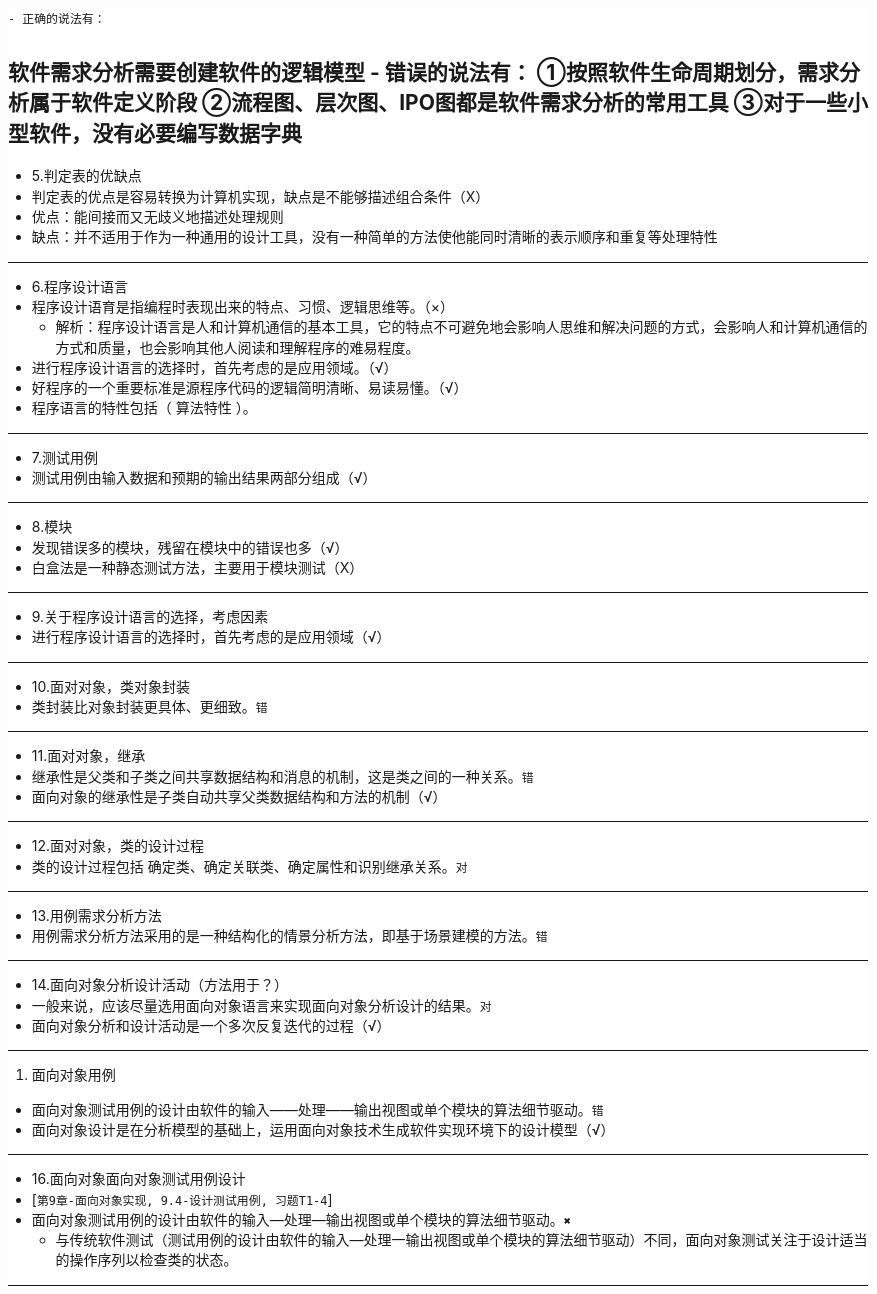     - 正确的说法有：
软件需求分析需要创建软件的逻辑模型
    - 错误的说法有：
①按照软件生命周期划分，需求分析属于软件定义阶段
②流程图、层次图、IPO图都是软件需求分析的常用工具
③对于一些小型软件，没有必要编写数据字典
--- 
- 5.判定表的优缺点
- 判定表的优点是容易转换为计算机实现，缺点是不能够描述组合条件（X）
- 优点：能间接而又无歧义地描述处理规则
- 缺点：并不适用于作为一种通用的设计工具，没有一种简单的方法使他能同时清晰的表示顺序和重复等处理特性

--- 
- 6.程序设计语言
- 程序设计语育是指编程时表现出来的特点、习惯、逻辑思维等。（×）
  - 解析：程序设计语言是人和计算机通信的基本工具，它的特点不可避免地会影响人思维和解决问题的方式，会影响人和计算机通信的方式和质量，也会影响其他人阅读和理解程序的难易程度。
- 进行程序设计语言的选择时，首先考虑的是应用领域。（√）
- 好程序的一个重要标准是源程序代码的逻辑简明清晰、易读易懂。（√）
- 程序语言的特性包括（ 算法特性 ）。
---
- 7.测试用例
- 测试用例由输入数据和预期的输出结果两部分组成（√）
--- 
- 8.模块
- 发现错误多的模块，残留在模块中的错误也多（√）
- 白盒法是一种静态测试方法，主要用于模块测试（X）
--- 
- 9.关于程序设计语言的选择，考虑因素
- 进行程序设计语言的选择时，首先考虑的是应用领域（√）
--- 
- 10.面对对象，类对象封装
- 类封装比对象封装更具体、更细致。`错`
---
- 11.面对对象，继承
- 继承性是父类和子类之间共享数据结构和消息的机制，这是类之间的一种关系。`错`
- 面向对象的继承性是子类自动共享父类数据结构和方法的机制（√）
--- 
- 12.面对对象，类的设计过程
- 类的设计过程包括 确定类、确定关联类、确定属性和识别继承关系。`对`
---
- 13.用例需求分析方法
- 用例需求分析方法采用的是一种结构化的情景分析方法，即基于场景建模的方法。`错`
---- 
- 14.面向对象分析设计活动（方法用于？）
- 一般来说，应该尽量选用面向对象语言来实现面向对象分析设计的结果。`对`
- 面向对象分析和设计活动是一个多次反复迭代的过程（√）
---- 
1.  面向对象用例
- 面向对象测试用例的设计由软件的输入——处理——输出视图或单个模块的算法细节驱动。`错`
- 面向对象设计是在分析模型的基础上，运用面向对象技术生成软件实现环境下的设计模型（√）
---
- 16.面向对象面向对象测试用例设计
- [`第9章-面向对象实现, 9.4-设计测试用例, 习题T1-4`]
- 面向对象测试用例的设计由软件的输入—处理—输出视图或单个模块的算法细节驱动。`✖`
  - 与传统软件测试（测试用例的设计由软件的输入—处理一输出视图或单个模块的算法细节驱动）不同，面向对象测试关注于设计适当的操作序列以检查类的状态。

---